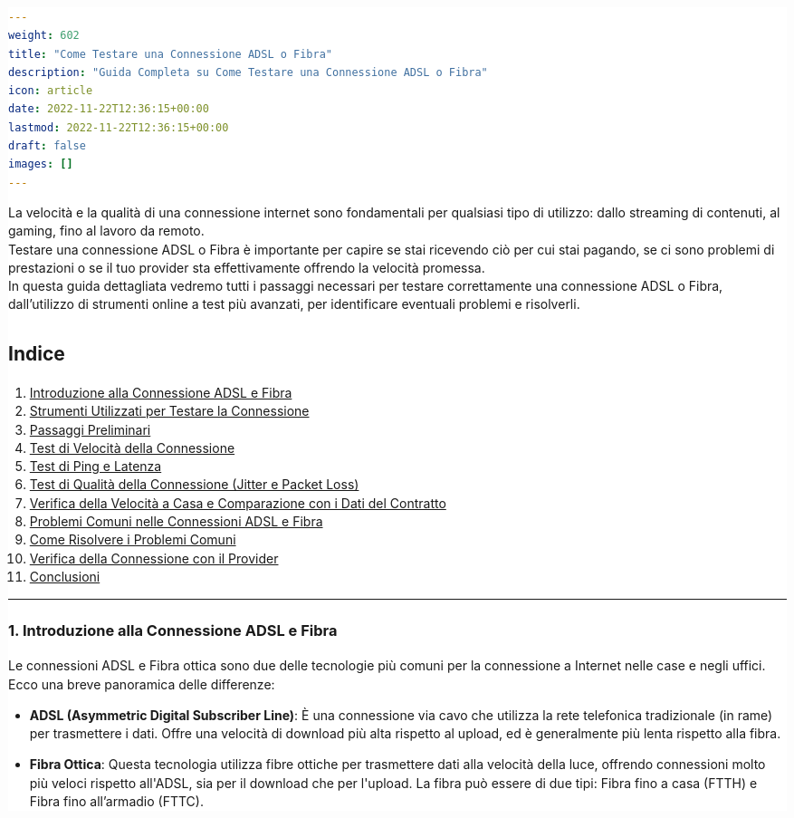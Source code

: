 ```yaml
---
weight: 602
title: "Come Testare una Connessione ADSL o Fibra"
description: "Guida Completa su Come Testare una Connessione ADSL o Fibra"
icon: article
date: 2022-11-22T12:36:15+00:00
lastmod: 2022-11-22T12:36:15+00:00
draft: false
images: []
---
```


La velocità e la qualità di una connessione internet sono fondamentali per qualsiasi tipo di utilizzo: dallo streaming di contenuti, al gaming, fino al lavoro da remoto.<br>
Testare una connessione ADSL o Fibra è importante per capire se stai ricevendo ciò per cui stai pagando, se ci sono problemi di prestazioni o se il tuo provider sta effettivamente offrendo la velocità promessa.<br>
In questa guida dettagliata vedremo tutti i passaggi necessari per testare correttamente una connessione ADSL o Fibra, dall’utilizzo di strumenti online a test più avanzati, per identificare eventuali problemi e risolverli.

## Indice

1. [Introduzione alla Connessione ADSL e Fibra](#1-introduzione-alla-connessione-adsl-e-fibra)
2. [Strumenti Utilizzati per Testare la Connessione](#2-strumenti-utilizzati-per-testare-la-connessione)
3. [Passaggi Preliminari](#3-passaggi-preliminari)
4. [Test di Velocità della Connessione](#4-test-di-velocità-della-connessione)
5. [Test di Ping e Latenza](#5-test-di-ping-e-latenza)
6. [Test di Qualità della Connessione (Jitter e Packet Loss)](#6-test-di-qualità-della-connessione-jitter-e-packet-loss)
7. [Verifica della Velocità a Casa e Comparazione con i Dati del Contratto](#7-verifica-della-velocità-a-casa-e-comparazione-con-i-dati-del-contratto)
8. [Problemi Comuni nelle Connessioni ADSL e Fibra](#8-problemi-comuni-nelle-connessioni-adsl-e-fibra)
9. [Come Risolvere i Problemi Comuni](#9-come-risolvere-i-problemi-comuni)
10. [Verifica della Connessione con il Provider](#10-verifica-della-connessione-con-il-provider)
11. [Conclusioni](#11-conclusioni)

---

### 1. Introduzione alla Connessione ADSL e Fibra

Le connessioni ADSL e Fibra ottica sono due delle tecnologie più comuni per la connessione a Internet nelle case e negli uffici. Ecco una breve panoramica delle differenze:

- **ADSL (Asymmetric Digital Subscriber Line)**: È una connessione via cavo che utilizza la rete telefonica tradizionale (in rame) per trasmettere i dati. Offre una velocità di download più alta rispetto al upload, ed è generalmente più lenta rispetto alla fibra.
  
- **Fibra Ottica**: Questa tecnologia utilizza fibre ottiche per trasmettere dati alla velocità della luce, offrendo connessioni molto più veloci rispetto all'ADSL, sia per il download che per l'upload. La fibra può essere di due tipi: Fibra fino a casa (FTTH) e Fibra fino all’armadio (FTTC).
